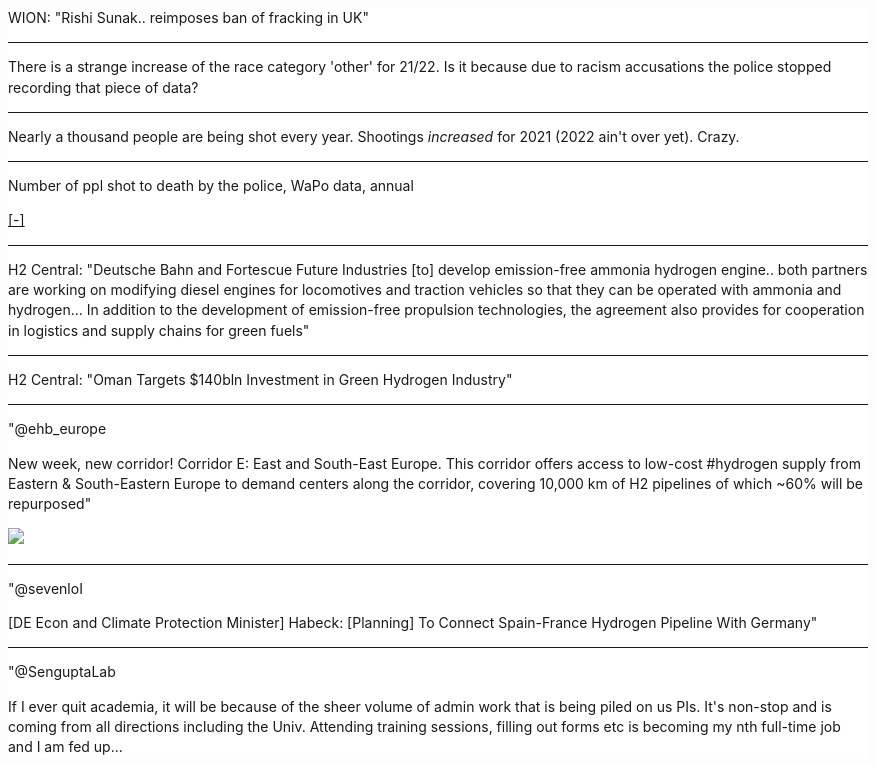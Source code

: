 WION: "Rishi Sunak.. reimposes ban of fracking in UK"

---

There is a strange increase of the race category 'other' for 21/22. Is
it because due to racism accusations the police stopped recording that
piece of data?

---

Nearly a thousand people are being shot every year. Shootings
*increased* for 2021 (2022 ain't over yet). Crazy.

---

Number of ppl shot to death by the police, WaPo data, annual

[[-]](../../2023/01/us-crime.html#allshoot)

---

H2 Central: "Deutsche Bahn and Fortescue Future Industries [to]
develop emission-free ammonia hydrogen engine.. both partners are
working on modifying diesel engines for locomotives and traction
vehicles so that they can be operated with ammonia and hydrogen... In
addition to the development of emission-free propulsion technologies,
the agreement also provides for cooperation in logistics and supply
chains for green fuels"

---

H2 Central: "Oman Targets $140bln Investment in Green Hydrogen
Industry"

---

"@ehb_europe

New week, new corridor! Corridor E: East and South-East Europe. This
corridor offers access to low-cost #hydrogen supply from Eastern &
South-Eastern Europe to demand centers along the corridor, covering
10,000 km of H2 pipelines of which ~60% will be repurposed"

<img width="340" src="twimg/Ff55XloXwAAGA03.jpg"/>

---

"@sevenloI

[DE Econ and Climate Protection Minister] Habeck: [Planning] To
Connect Spain-France Hydrogen Pipeline With Germany"

---

"@SenguptaLab

If I ever quit academia, it will be because of the sheer volume of
admin work that is being piled on us PIs. It's non-stop and is coming
from all directions including the Univ. Attending training sessions,
filling out forms etc is becoming my nth full-time job and I am fed
up...
